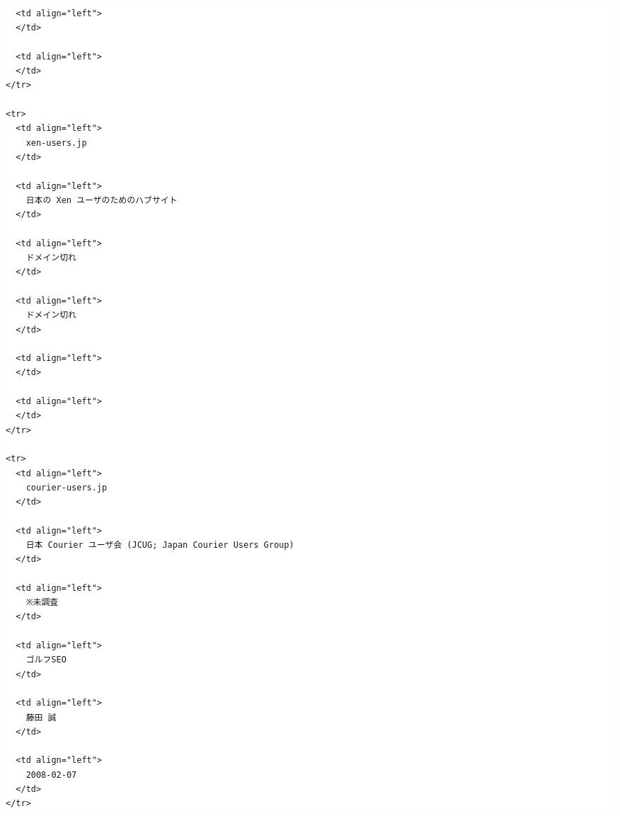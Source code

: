       <td align="left">
      </td>
      
      <td align="left">
      </td>
    </tr>
    
    <tr>
      <td align="left">
        xen-users.jp
      </td>
      
      <td align="left">
        日本の Xen ユーザのためのハブサイト
      </td>
      
      <td align="left">
        ドメイン切れ
      </td>
      
      <td align="left">
        ドメイン切れ
      </td>
      
      <td align="left">
      </td>
      
      <td align="left">
      </td>
    </tr>
    
    <tr>
      <td align="left">
        courier-users.jp
      </td>
      
      <td align="left">
        日本 Courier ユーザ会 (JCUG; Japan Courier Users Group)
      </td>
      
      <td align="left">
        ※未調査
      </td>
      
      <td align="left">
        ゴルフSEO
      </td>
      
      <td align="left">
        藤田 誠
      </td>
      
      <td align="left">
        2008-02-07
      </td>
    </tr>
    